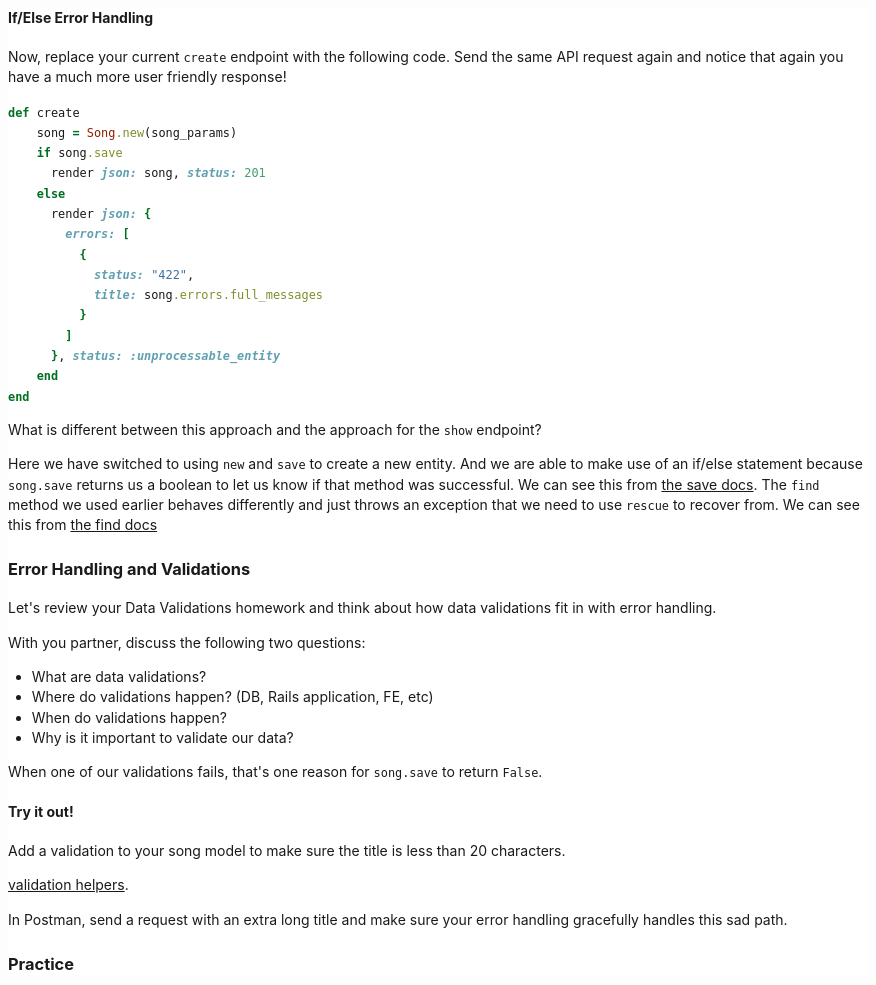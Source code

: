 #### If/Else Error Handling

Now, replace your current `create` endpoint with the following code. Send the same API request again and notice that again you have a much more user friendly response!

```ruby
def create
    song = Song.new(song_params)
    if song.save
      render json: song, status: 201
    else
      render json: {
        errors: [
          {
            status: "422",
            title: song.errors.full_messages
          }
        ]
      }, status: :unprocessable_entity
    end
end
```

What is different between this approach and the approach for the `show` endpoint?

Here we have switched to using `new` and `save` to create a new entity. And we are able to make use of an if/else statement because `song.save` returns us a boolean to let us know if that method was successful. We can see this from [the save docs](https://www.rubydoc.info/docs/rails/3.2.8/ActiveRecord%2FPersistence:save). The `find` method we used earlier behaves differently and just throws an exception that we need to use `rescue` to recover from. We can see this from [the find docs](https://www.rubydoc.info/docs/rails/3.2.8/ActiveRecord%2FFinderMethods:find)

### Error Handling and Validations

Let's review your Data Validations homework and think about how data validations fit in with error handling.

With you partner, discuss the following two questions:
* What are data validations?
* Where do validations happen? (DB, Rails application, FE, etc)
* When do validations happen?
* Why is it important to validate our data?

When one of our validations fails, that's one reason for `song.save` to return `False`.

#### Try it out! 

Add a validation to your song model to make sure the title is less than 20 characters.

[validation helpers](https://edgeguides.rubyonrails.org/active_record_validations.html).

In Postman, send a request with an extra long title and make sure your error handling gracefully handles this sad path.

### Practice
